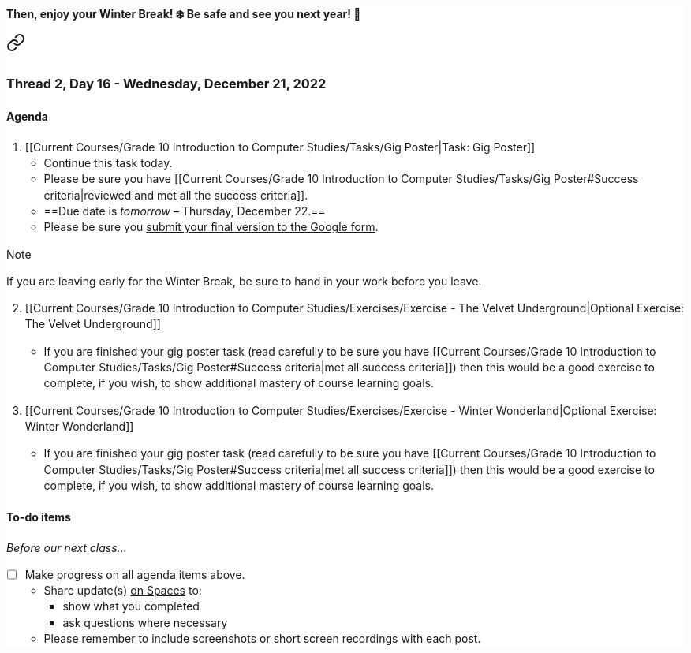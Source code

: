 **Then, enjoy your Winter Break! ❄️ Be safe and see you next year! 🎉**


</div></div>


<div class="transclusion internal-embed is-loaded"><a class="markdown-embed-link" href="/current-courses/grade-10-introduction-to-computer-studies/section-2/thread-2/day-16/" aria-label="Open link"><svg xmlns="http://www.w3.org/2000/svg" width="24" height="24" viewBox="0 0 24 24" fill="none" stroke="currentColor" stroke-width="2" stroke-linecap="round" stroke-linejoin="round" class="svg-icon lucide-link"><path d="M10 13a5 5 0 0 0 7.54.54l3-3a5 5 0 0 0-7.07-7.07l-1.72 1.71"></path><path d="M14 11a5 5 0 0 0-7.54-.54l-3 3a5 5 0 0 0 7.07 7.07l1.71-1.71"></path></svg></a><div class="markdown-embed">




### Thread 2, Day 16 - Wednesday, December 21, 2022
#### Agenda

1. [[Current Courses/Grade 10 Introduction to Computer Studies/Tasks/Gig Poster\|Task: Gig Poster]]
	- Continue this task today.
	- Please be sure you have [[Current Courses/Grade 10 Introduction to Computer Studies/Tasks/Gig Poster#Success criteria\|reviewed and met all the success criteria]].
	- ==Due date is *tomorrow* – Thursday, December 22.==
	- Please be sure you [submit your final version to the Google form](https://docs.google.com/forms/d/e/1FAIpQLSd9-9cXs7-So0I4RFkgxi0eS0JoGtwZn00YffrH_vv5zXiG_w/viewform).

> [!NOTE]
> If you are leaving early for the Winter Break, be sure to hand in your work before you leave.

2. [[Current Courses/Grade 10 Introduction to Computer Studies/Exercises/Exercise - The Velvet Underground\|Optional Exercise: The Velvet Underground]]
	- If you are finished your gig poster task (read carefully to be sure you have [[Current Courses/Grade 10 Introduction to Computer Studies/Tasks/Gig Poster#Success criteria\|met all success criteria]]) then this would be a good exercise to complete, if you wish, to show additional mastery of course learning goals.
	
4.  [[Current Courses/Grade 10 Introduction to Computer Studies/Exercises/Exercise - Winter Wonderland\|Optional Exercise: Winter Wonderland]]
	- If you are finished your gig poster task (read carefully to be sure you have [[Current Courses/Grade 10 Introduction to Computer Studies/Tasks/Gig Poster#Success criteria\|met all success criteria]]) then this would be a good exercise to complete, if you wish, to show additional mastery of course learning goals.

#### To-do items
*Before our next class...*

- [ ] Make progress on all agenda items above.
	- Share update(s) [on Spaces](https://ca.spacesedu.com/) to:
		- show what you completed
		- ask questions where necessary
	- Please remember to include screenshots or short screen recordings with each post.

</div></div>

